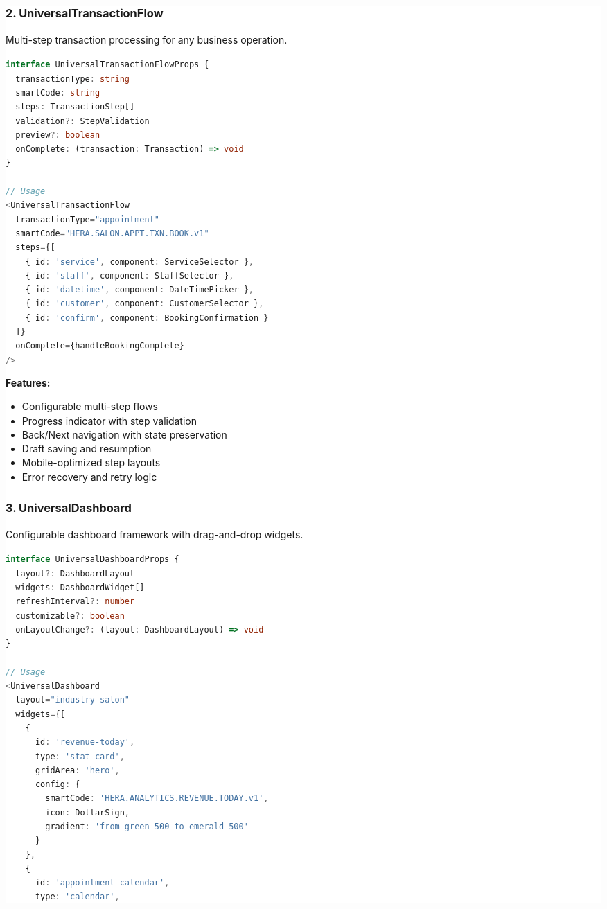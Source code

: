 ### 2. **UniversalTransactionFlow**
Multi-step transaction processing for any business operation.

```typescript
interface UniversalTransactionFlowProps {
  transactionType: string
  smartCode: string
  steps: TransactionStep[]
  validation?: StepValidation
  preview?: boolean
  onComplete: (transaction: Transaction) => void
}

// Usage
<UniversalTransactionFlow
  transactionType="appointment"
  smartCode="HERA.SALON.APPT.TXN.BOOK.v1"
  steps={[
    { id: 'service', component: ServiceSelector },
    { id: 'staff', component: StaffSelector },
    { id: 'datetime', component: DateTimePicker },
    { id: 'customer', component: CustomerSelector },
    { id: 'confirm', component: BookingConfirmation }
  ]}
  onComplete={handleBookingComplete}
/>
```

**Features:**
- Configurable multi-step flows
- Progress indicator with step validation
- Back/Next navigation with state preservation  
- Draft saving and resumption
- Mobile-optimized step layouts
- Error recovery and retry logic

### 3. **UniversalDashboard**
Configurable dashboard framework with drag-and-drop widgets.

```typescript
interface UniversalDashboardProps {
  layout?: DashboardLayout
  widgets: DashboardWidget[]
  refreshInterval?: number
  customizable?: boolean
  onLayoutChange?: (layout: DashboardLayout) => void
}

// Usage
<UniversalDashboard
  layout="industry-salon"
  widgets={[
    {
      id: 'revenue-today',
      type: 'stat-card',
      gridArea: 'hero',
      config: {
        smartCode: 'HERA.ANALYTICS.REVENUE.TODAY.v1',
        icon: DollarSign,
        gradient: 'from-green-500 to-emerald-500'
      }
    },
    {
      id: 'appointment-calendar',
      type: 'calendar',
```